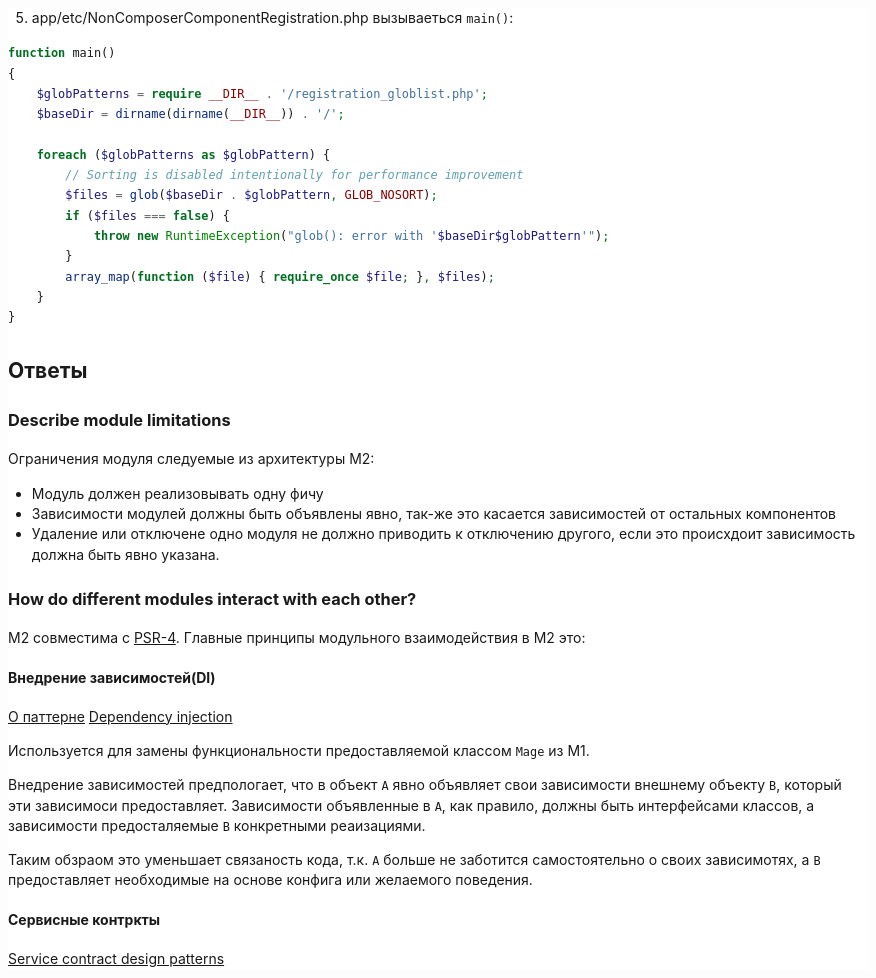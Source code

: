 5. app/etc/NonComposerComponentRegistration.php вызываеться `main()`:

```php
function main()
{
    $globPatterns = require __DIR__ . '/registration_globlist.php';
    $baseDir = dirname(dirname(__DIR__)) . '/';

    foreach ($globPatterns as $globPattern) {
        // Sorting is disabled intentionally for performance improvement
        $files = glob($baseDir . $globPattern, GLOB_NOSORT);
        if ($files === false) {
            throw new RuntimeException("glob(): error with '$baseDir$globPattern'");
        }
        array_map(function ($file) { require_once $file; }, $files);
    }
}
```

## Ответы

### Describe module limitations

Ограничения модуля следуемые из архитектуры M2:

* Модуль должен реализовывать одну фичу
* Зависимости модулей должны быть объявлены явно, так-же это касается зависимостей от остальных компонентов
* Удаление или отключене одно модуля не должно приводить к отключению другого, если это происхдоит зависимость должна быть явно указана.

### How do different modules interact with each other?

M2 совместима с [PSR-4](https://www.php-fig.org/psr/psr-4/). Главные принципы модульного взаимодействия в M2 это:

#### Внедрение зависимостей(DI)

[О паттерне](https://designpatternsphp.readthedocs.io/ru/latest/Structural/DependencyInjection/README.html)
[Dependency injection](https://devdocs.magento.com/guides/v2.4/extension-dev-guide/depend-inj.html)

Используется для замены функциональности предоставляемой классом `Mage` из M1. 

Внедрение зависимостей предпологает, что в объект `A` явно объявляет свои зависимости внешнему объекту `B`, который эти зависимоси предоставляет. Зависимости объявленные в `A`, как правило, должны быть интерфейсами классов, а зависимости предосталяемые `B` конкретными реаизациями. 

Таким обзраом это уменьшает связаность кода, т.к. `A` больше не заботится самостоятельно о своих зависимотях, а `B` предоставляет необходимые на основе конфига или желаемого поведения.

#### Сервисные контркты

[Service contract design patterns](https://devdocs.magento.com/guides/v2.4/extension-dev-guide/service-contracts/design-patterns.html)
